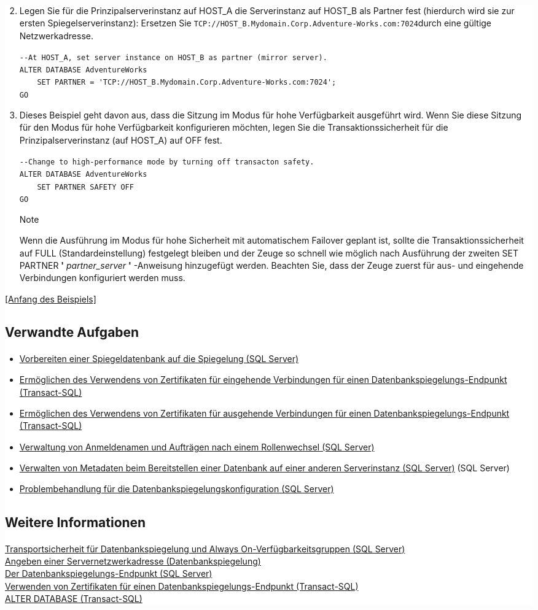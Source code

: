 2.  Legen Sie für die Prinzipalserverinstanz auf HOST_A die Serverinstanz auf HOST_B als Partner fest (hierdurch wird sie zur ersten Spiegelserverinstanz): Ersetzen Sie `TCP://HOST_B.Mydomain.Corp.Adventure-Works.com:7024`durch eine gültige Netzwerkadresse.  
  
    ```  
    --At HOST_A, set server instance on HOST_B as partner (mirror server).  
    ALTER DATABASE AdventureWorks   
        SET PARTNER = 'TCP://HOST_B.Mydomain.Corp.Adventure-Works.com:7024';  
    GO  
    ```  
  
3.  Dieses Beispiel geht davon aus, dass die Sitzung im Modus für hohe Verfügbarkeit ausgeführt wird. Wenn Sie diese Sitzung für den Modus für hohe Verfügbarkeit konfigurieren möchten, legen Sie die Transaktionssicherheit für die Prinzipalserverinstanz (auf HOST_A) auf OFF fest.  
  
    ```  
    --Change to high-performance mode by turning off transacton safety.  
    ALTER DATABASE AdventureWorks   
        SET PARTNER SAFETY OFF  
    GO  
    ```  
  
    > [!NOTE]  
    >  Wenn die Ausführung im Modus für hohe Sicherheit mit automatischem Failover geplant ist, sollte die Transaktionssicherheit auf FULL (Standardeinstellung) festgelegt bleiben und der Zeuge so schnell wie möglich nach Ausführung der zweiten SET PARTNER **'** _partner_server_ **'** -Anweisung hinzugefügt werden. Beachten Sie, dass der Zeuge zuerst für aus- und eingehende Verbindungen konfiguriert werden muss.  
  
 [&#91;Anfang des Beispiels&#93;](#ExampleH2)  
  
##  <a name="related-tasks"></a><a name="RelatedTasks"></a> Verwandte Aufgaben  
  
-   [Vorbereiten einer Spiegeldatenbank auf die Spiegelung &#40;SQL Server&#41;](../../database-engine/database-mirroring/prepare-a-mirror-database-for-mirroring-sql-server.md)  
  
-   [Ermöglichen des Verwendens von Zertifikaten für eingehende Verbindungen für einen Datenbankspiegelungs-Endpunkt &#40;Transact-SQL&#41;](../../database-engine/database-mirroring/database-mirroring-use-certificates-for-inbound-connections.md)  
  
-   [Ermöglichen des Verwendens von Zertifikaten für ausgehende Verbindungen für einen Datenbankspiegelungs-Endpunkt &#40;Transact-SQL&#41;](../../database-engine/database-mirroring/database-mirroring-use-certificates-for-outbound-connections.md)  
  
-   [Verwaltung von Anmeldenamen und Aufträgen nach einem Rollenwechsel &#40;SQL Server&#41;](../../sql-server/failover-clusters/management-of-logins-and-jobs-after-role-switching-sql-server.md)  
  
-   [Verwalten von Metadaten beim Bereitstellen einer Datenbank auf einer anderen Serverinstanz &#40;SQL Server&#41;](../../relational-databases/databases/manage-metadata-when-making-a-database-available-on-another-server.md) (SQL Server)  
  
-   [Problembehandlung für die Datenbankspiegelungskonfiguration &#40;SQL Server&#41;](../../database-engine/database-mirroring/troubleshoot-database-mirroring-configuration-sql-server.md)  
  
## <a name="see-also"></a>Weitere Informationen  
 [Transportsicherheit für Datenbankspiegelung und Always On-Verfügbarkeitsgruppen &#40;SQL Server&#41;](../../database-engine/database-mirroring/transport-security-database-mirroring-always-on-availability.md)   
 [Angeben einer Servernetzwerkadresse (Datenbankspiegelung)](../../database-engine/database-mirroring/specify-a-server-network-address-database-mirroring.md)   
 [Der Datenbankspiegelungs-Endpunkt &#40;SQL Server&#41;](../../database-engine/database-mirroring/the-database-mirroring-endpoint-sql-server.md)   
 [Verwenden von Zertifikaten für einen Datenbankspiegelungs-Endpunkt (Transact-SQL)](../../database-engine/database-mirroring/use-certificates-for-a-database-mirroring-endpoint-transact-sql.md)   
 [ALTER DATABASE &#40;Transact-SQL&#41;](../../t-sql/statements/alter-database-transact-sql.md)   